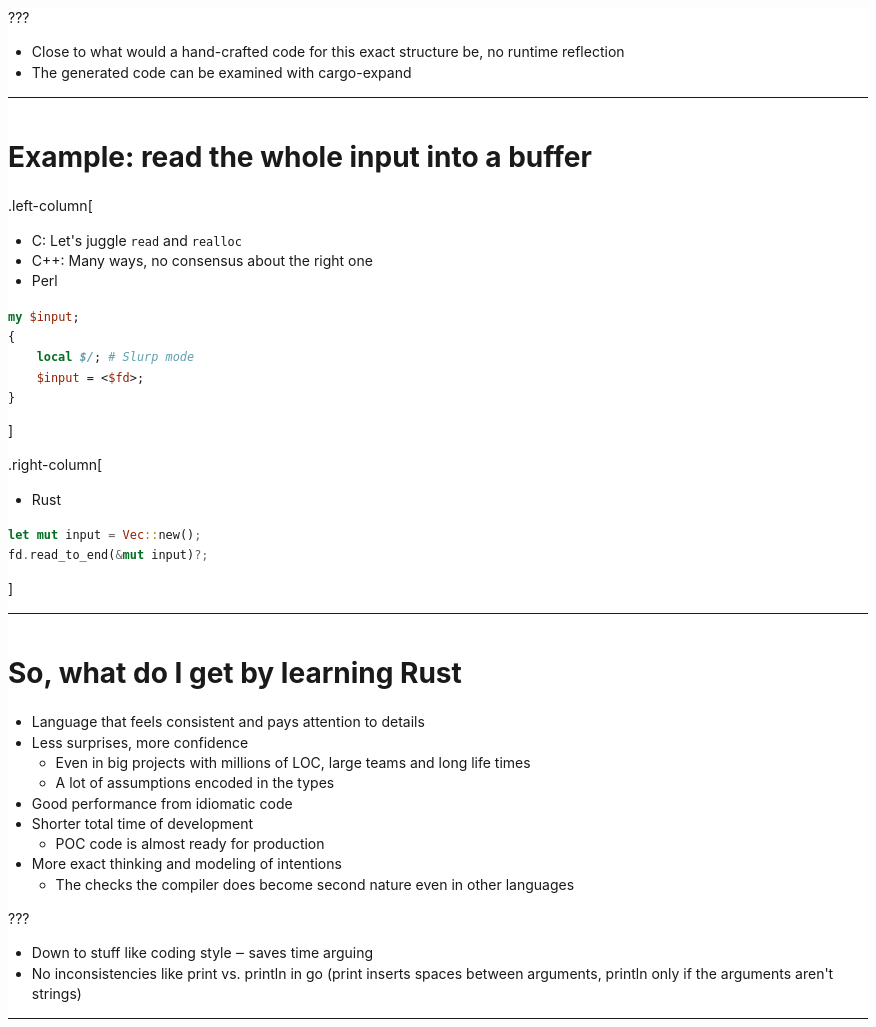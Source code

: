 ???

* Close to what would a hand-crafted code for this exact structure be, no
  runtime reflection
* The generated code can be examined with cargo-expand

---

# Example: read the whole input into a buffer

.left-column[
* C: Let's juggle `read` and `realloc`
* C++: Many ways, no consensus about the right one
* Perl

```perl
my $input;
{
    local $/; # Slurp mode
    $input = <$fd>;
}
```
]

.right-column[
* Rust

```rust
let mut input = Vec::new();
fd.read_to_end(&mut input)?;
```
]

---

# So, what do I get by learning Rust

* Language that feels consistent and pays attention to details
* Less surprises, more confidence
  - Even in big projects with millions of LOC, large teams and long life times
  - A lot of assumptions encoded in the types
* Good performance from idiomatic code
* Shorter total time of development
  - POC code is almost ready for production
* More exact thinking and modeling of intentions
  - The checks the compiler does become second nature even in other languages

???

* Down to stuff like coding style ‒ saves time arguing
* No inconsistencies like print vs. println in go (print inserts spaces between
  arguments, println only if the arguments aren't strings)

---

